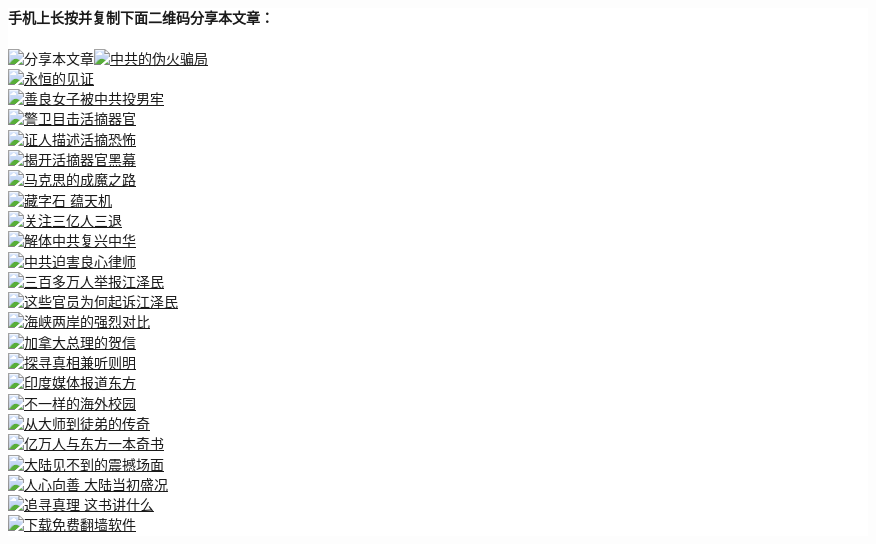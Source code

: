 <strong>手机上长按并复制下面二维码分享本文章：</strong><br><br><img src="https://chart.apis.google.com/chart?cht=qr&chs=240x240&choe=UTF-8&chld=M|2&chl=https://github.com/19920513/djy/blob/master/gb/21/8/13/n13159982.md%231" title="分享本文章"></td><td VALIGN=TOP><a href="https://github.com/19920513/djy/blob/master/gb/16/1/21/n4622075.md?dfh#1" target="_blank"><img src="https://raw.githubusercontent.com/19920513/djy/master/gb/300/wei-f1.jpg" title="中共的伪火骗局"  alt="中共的伪火骗局"></a><br><a href="https://github.com/19920513/www/blob/master/README.md?dfh#9" target="_blank"><img src="https://raw.githubusercontent.com/19920513/djy/master/gb/300/yong-h.jpg" title="永恒的见证"  alt="永恒的见证"></a><br><a href="https://github.com/19920513/djy/blob/master/gb/13/9/29/n3974789.md?dfh#1" target="_blank"><img src="https://raw.githubusercontent.com/19920513/djy/master/gb/300/shang-lnz.jpg" title="善良女子被中共投男牢"  alt="善良女子被中共投男牢"></a><br><a href="https://github.com/19920513/djy/blob/master/gb/16/3/16/n4663449.md?dfh#1" target="_blank"><img src="https://raw.githubusercontent.com/19920513/djy/master/gb/300/huo-z3.jpg" title="警卫目击活摘器官"  alt="警卫目击活摘器官"></a><br><a href="https://github.com/19920513/djy/blob/master/gb/16/8/7/n8177641.md?dfh#1" target="_blank"><img src="https://raw.githubusercontent.com/19920513/djy/master/gb/300/huo-z4.jpg" title="证人描述活摘恐怖"  alt="证人描述活摘恐怖"></a><br><a href="https://github.com/19920513/djy/blob/master/gb/10/4/19/n2881569.md?dfh#1" target="_blank"><img src="https://raw.githubusercontent.com/19920513/djy/master/gb/300/huo-z1.jpg" title="揭开活摘器官黑幕"  alt="揭开活摘器官黑幕"></a><br><a href="https://github.com/19920513/djy/blob/master/gb/10/11/7/n3077476.md?dfh#1" target="_blank"><img src="https://raw.githubusercontent.com/19920513/djy/master/gb/300/ma-ks.jpg" title="马克思的成魔之路"  alt="马克思的成魔之路"></a><br><a href="https://github.com/19920513/djy/blob/master/gb/14/6/9/n4173977.md?dfh#1" target="_blank"><img src="https://raw.githubusercontent.com/19920513/djy/master/gb/300/chang-zs.jpg" title="藏字石 蕴天机"  alt="藏字石 蕴天机"></a><br><a href="https://github.com/19920513/djy/blob/master/gb/18/5/10/n10381511.md?dfh#1" target="_blank"><img src="https://raw.githubusercontent.com/19920513/djy/master/gb/300/st1.jpg" title="关注三亿人三退"  alt="关注三亿人三退"></a><br><a href="https://github.com/19920513/djy/blob/master/gb/18/3/21/n10237682.md?dfh#1" target="_blank"><img src="https://raw.githubusercontent.com/19920513/djy/master/gb/300/jie-t.jpg" title="解体中共复兴中华"  alt="解体中共复兴中华"></a><br><a href="https://github.com/19920513/djy/blob/master/gb/9/2/9/n2422991.md?dfh#1" target="_blank"><img src="https://raw.githubusercontent.com/19920513/djy/master/gb/300/gao-zs.jpg" title="中共迫害良心律师"  alt="中共迫害良心律师"></a><br><a href="https://github.com/19920513/djy/blob/master/gb/18/12/9/n10900044.md?dfh#1" target="_blank"><img src="https://raw.githubusercontent.com/19920513/djy/master/gb/300/sj1.jpg" title="三百多万人举报江泽民"  alt="三百多万人举报江泽民"></a><br><a href="https://github.com/19920513/djy/blob/master/gb/18/8/28/n10672014.md?dfh#1" target="_blank"><img src="https://raw.githubusercontent.com/19920513/djy/master/gb/300/sj2.jpg" title="这些官员为何起诉江泽民"  alt="这些官员为何起诉江泽民"></a><br><a href="https://github.com/19920513/djy/blob/master/gb/8/12/18/n2367165.md?dfh#1" target="_blank"><img src="https://raw.githubusercontent.com/19920513/djy/master/gb/300/liangan.jpg" title="海峡两岸的强烈对比"  alt="海峡两岸的强烈对比"></a><br><a href="https://github.com/19920513/djy/blob/master/gb/15/12/10/n4593139.md?dfh#1" target="_blank"><img src="https://raw.githubusercontent.com/19920513/djy/master/gb/300/jia-ndzl.jpg" title="加拿大总理的贺信"  alt="加拿大总理的贺信"></a><br><a href="https://github.com/19920513/djy/blob/master/gb/11/6/17/n3289382.md?dfh#1" target="_blank"><img src="https://raw.githubusercontent.com/19920513/djy/master/gb/300/xiao-wd.jpg" title="探寻真相兼听则明"  alt="探寻真相兼听则明"></a><br><a href="https://github.com/19920513/djy/blob/master/gb/18/10/27/n10812623.md?dfh#1" target="_blank"><img src="https://raw.githubusercontent.com/19920513/djy/master/gb/300/yindu.jpg" title="印度媒体报道东方"  alt="印度媒体报道东方"></a><br><a href="https://github.com/19920513/djy/blob/master/gb/18/6/9/n10469652.md?dfh#1" target="_blank"><img src="https://raw.githubusercontent.com/19920513/djy/master/gb/300/xie-j.jpg" title="不一样的海外校园"  alt="不一样的海外校园"></a><br><a href="https://github.com/19920513/djy/blob/master/gb/7/4/5/n1669415.md?dfh#1" target="_blank"><img src="https://raw.githubusercontent.com/19920513/djy/master/gb/300/li-up.jpg" title="从大师到徒弟的传奇"  alt="从大师到徒弟的传奇"></a><br><a href="https://github.com/19920513/djy/blob/master/gb/17/5/26/n9191512.md?dfh#1" target="_blank"><img src="https://raw.githubusercontent.com/19920513/djy/master/gb/300/zfl2.jpg" title="亿万人与东方一本奇书"  alt="亿万人与东方一本奇书"></a><br><a href="https://github.com/19920513/djy/blob/master/gb/13/11/27/n4020290.md?dfh#1" target="_blank"><img src="https://raw.githubusercontent.com/19920513/djy/master/gb/300/zhen-h.jpg" title="大陆见不到的震撼场面"  alt="大陆见不到的震撼场面"></a><br><a href="https://github.com/19920513/djy/blob/master/gb/15/7/17/n4482910.md?dfh#1" target="_blank"><img src="https://raw.githubusercontent.com/19920513/djy/master/gb/300/dalu-sk.jpg" title="人心向善 大陆当初盛况"  alt="人心向善 大陆当初盛况"></a><br><a href="https://github.com/19920513/djy/blob/master/gb/19/1/5/n10955468.md?dfh#1" target="_blank"><img src="https://raw.githubusercontent.com/19920513/djy/master/gb/300/zfl1.jpg" title="追寻真理 这书讲什么"  alt="追寻真理 这书讲什么"></a><br><a href="https://github.com/19920513/www/blob/master/README.md?dfh#1" target="_blank"><img src="https://raw.githubusercontent.com/19920513/djy/master/gb/300/fq1.jpg" title="下载免费翻墙软件"  alt="下载免费翻墙软件"></a><br></td></tr></table>
